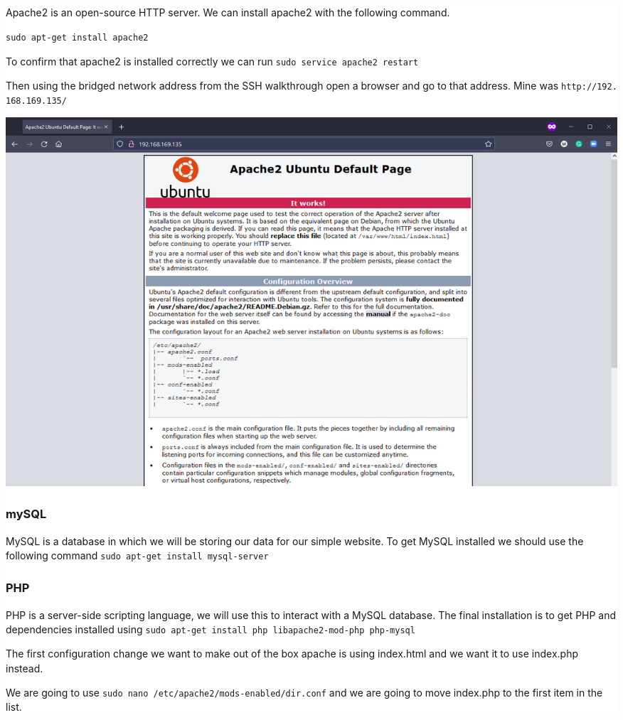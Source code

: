 Apache2 is an open-source HTTP server. We can install apache2 with the following command.

`sudo apt-get install apache2`

To confirm that apache2 is installed correctly we can run `sudo service apache2 restart`

Then using the bridged network address from the SSH walkthrough open a browser and go to that address. Mine was `http://192.168.169.135/`

![](Images/Day18_Linux10.png)

### mySQL

MySQL is a database in which we will be storing our data for our simple website. To get MySQL installed we should use the following command `sudo apt-get install mysql-server`

### PHP

PHP is a server-side scripting language, we will use this to interact with a MySQL database. The final installation is to get PHP and dependencies installed using `sudo apt-get install php libapache2-mod-php php-mysql`

The first configuration change we want to make out of the box apache is using index.html and we want it to use index.php instead.

We are going to use `sudo nano /etc/apache2/mods-enabled/dir.conf` and we are going to move index.php to the first item in the list.
